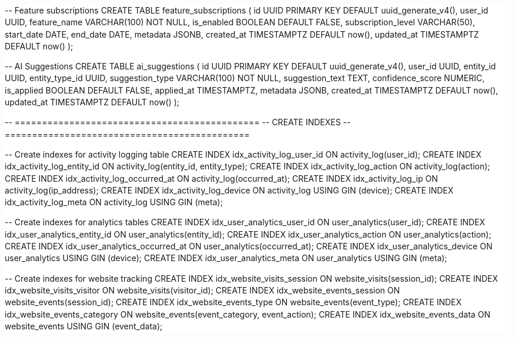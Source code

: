 -- Feature subscriptions
CREATE TABLE feature_subscriptions (
id UUID PRIMARY KEY DEFAULT uuid_generate_v4(),
user_id UUID,
feature_name VARCHAR(100) NOT NULL,
is_enabled BOOLEAN DEFAULT FALSE,
subscription_level VARCHAR(50),
start_date DATE,
end_date DATE,
metadata JSONB,
created_at TIMESTAMPTZ DEFAULT now(),
updated_at TIMESTAMPTZ DEFAULT now()
);

-- AI Suggestions
CREATE TABLE ai_suggestions (
id UUID PRIMARY KEY DEFAULT uuid_generate_v4(),
user_id UUID,
entity_id UUID,
entity_type_id UUID,
suggestion_type VARCHAR(100) NOT NULL,
suggestion_text TEXT,
confidence_score NUMERIC,
is_applied BOOLEAN DEFAULT FALSE,
applied_at TIMESTAMPTZ,
metadata JSONB,
created_at TIMESTAMPTZ DEFAULT now(),
updated_at TIMESTAMPTZ DEFAULT now()
);

-- =============================================
-- CREATE INDEXES
-- =============================================

-- Create indexes for activity logging table
CREATE INDEX idx_activity_log_user_id ON activity_log(user_id);
CREATE INDEX idx_activity_log_entity_id ON activity_log(entity_id, entity_type);
CREATE INDEX idx_activity_log_action ON activity_log(action);
CREATE INDEX idx_activity_log_occurred_at ON activity_log(occurred_at);
CREATE INDEX idx_activity_log_ip ON activity_log(ip_address);
CREATE INDEX idx_activity_log_device ON activity_log USING GIN (device);
CREATE INDEX idx_activity_log_meta ON activity_log USING GIN (meta);

-- Create indexes for analytics tables
CREATE INDEX idx_user_analytics_user_id ON user_analytics(user_id);
CREATE INDEX idx_user_analytics_entity_id ON user_analytics(entity_id);
CREATE INDEX idx_user_analytics_action ON user_analytics(action);
CREATE INDEX idx_user_analytics_occurred_at ON user_analytics(occurred_at);
CREATE INDEX idx_user_analytics_device ON user_analytics USING GIN (device);
CREATE INDEX idx_user_analytics_meta ON user_analytics USING GIN (meta);

-- Create indexes for website tracking
CREATE INDEX idx_website_visits_session ON website_visits(session_id);
CREATE INDEX idx_website_visits_visitor ON website_visits(visitor_id);
CREATE INDEX idx_website_events_session ON website_events(session_id);
CREATE INDEX idx_website_events_type ON website_events(event_type);
CREATE INDEX idx_website_events_category ON website_events(event_category, event_action);
CREATE INDEX idx_website_events_data ON website_events USING GIN (event_data);
